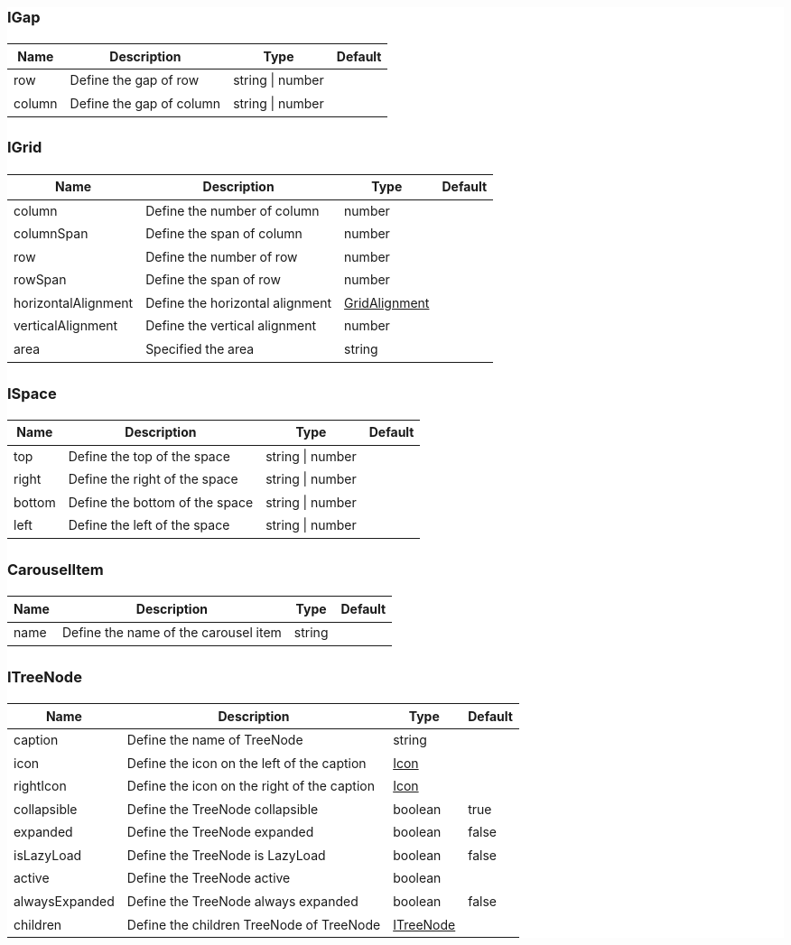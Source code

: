 ### IGap
| Name            | Description                                       | Type             | Default |
| --------------- | ------------------------------------------------- | ----------       | ------- |
| row             | Define the gap of row                             | string \| number |         |
| column          | Define the gap of column                          | string \| number |         |

### IGrid
| Name                | Description                                       | Type       | Default |
| ---------------     | ------------------------------------------------- | ---------- | ------- |
| column              | Define the number of column                       | number     |         |
| columnSpan          | Define the span of column                         | number     |         |
| row                 | Define the number of row                          | number     |         |
| rowSpan             | Define the span of row                            | number     |         |
| horizontalAlignment | Define the horizontal alignment                   | [GridAlignment](#gridalignment) | |
| verticalAlignment   | Define the vertical alignment                     | number     |         |
| area                | Specified the area                                | string     |         |

### ISpace
| Name            | Description                                       | Type             | Default |
| --------------- | ------------------------------------------------- | ----------       | ------- |
| top             | Define the top of the space                       | string \| number |         |
| right           | Define the right of the space                     | string \| number |         |
| bottom          | Define the bottom of the space                    | string \| number |         |
| left            | Define the left of the space                      | string \| number |         |

### CarouselItem
| Name            | Description                                       | Type       | Default |
| --------------- | ------------------------------------------------- | ---------- | ------- |
| name            | Define the name of the carousel item              | string     |         |

### ITreeNode
| Name            | Description                                       | Type          | Default |
| --------------- | ------------------------------------------------- | ----------    | ------- |
| caption         | Define the name of TreeNode                       | string        |         |
| icon            | Define the icon on the left of the caption        | [Icon](#icon) |         |
| rightIcon       | Define the icon on the right of the caption       | [Icon](#icon) |         |
| collapsible     | Define the TreeNode collapsible                   | boolean       | true    |
| expanded        | Define the TreeNode expanded                      | boolean       | false   |
| isLazyLoad      | Define the TreeNode is LazyLoad                   | boolean       | false   |
| active          | Define the TreeNode active                        | boolean       |         |
| alwaysExpanded  | Define the TreeNode always expanded               | boolean       | false   |
| children        | Define the children TreeNode of TreeNode          | [ITreeNode](#itreenode) | |
